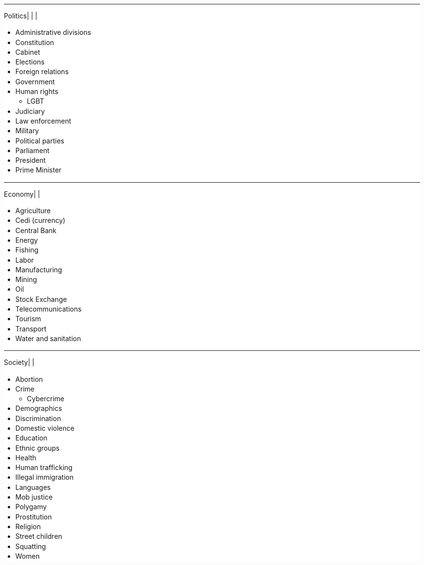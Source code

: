   
---  
  
Politics| | | 

  * Administrative divisions
  * Constitution
  * Cabinet
  * Elections
  * Foreign relations
  * Government
  * Human rights
    * LGBT
  * Judiciary
  * Law enforcement
  * Military
  * Political parties
  * Parliament
  * President
  * Prime Minister

  
---  
  
Economy| | 

  * Agriculture
  * Cedi (currency)
  * Central Bank
  * Energy
  * Fishing
  * Labor
  * Manufacturing
  * Mining
  * Oil
  * Stock Exchange
  * Telecommunications
  * Tourism
  * Transport
  * Water and sanitation

  
---  
  
Society| | 

  * Abortion
  * Crime
    * Cybercrime
  * Demographics
  * Discrimination
  * Domestic violence
  * Education
  * Ethnic groups
  * Health
  * Human trafficking
  * Illegal immigration
  * Languages
  * Mob justice
  * Polygamy
  * Prostitution
  * Religion
  * Street children
  * Squatting
  * Women
